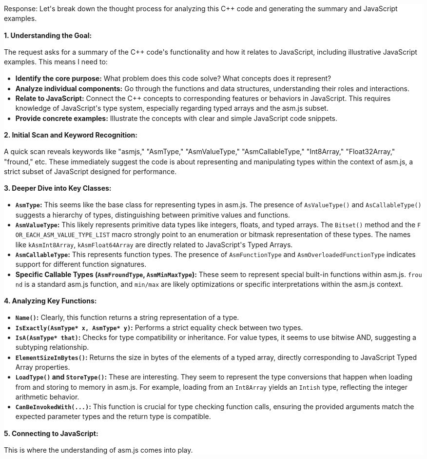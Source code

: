 Response: Let's break down the thought process for analyzing this C++ code and generating the summary and JavaScript examples.

**1. Understanding the Goal:**

The request asks for a summary of the C++ code's functionality and how it relates to JavaScript, including illustrative JavaScript examples. This means I need to:

* **Identify the core purpose:** What problem does this code solve? What concepts does it represent?
* **Analyze individual components:**  Go through the functions and data structures, understanding their roles and interactions.
* **Relate to JavaScript:**  Connect the C++ concepts to corresponding features or behaviors in JavaScript. This requires knowledge of JavaScript's type system, especially regarding typed arrays and the asm.js subset.
* **Provide concrete examples:**  Illustrate the concepts with clear and simple JavaScript code snippets.

**2. Initial Scan and Keyword Recognition:**

A quick scan reveals keywords like "asmjs," "AsmType," "AsmValueType," "AsmCallableType," "Int8Array," "Float32Array," "fround," etc. These immediately suggest the code is about representing and manipulating types within the context of asm.js, a strict subset of JavaScript designed for performance.

**3. Deeper Dive into Key Classes:**

* **`AsmType`:**  This seems like the base class for representing types in asm.js. The presence of `AsValueType()` and `AsCallableType()` suggests a hierarchy of types, distinguishing between primitive values and functions.
* **`AsmValueType`:** This likely represents primitive data types like integers, floats, and typed arrays. The `Bitset()` method and the `FOR_EACH_ASM_VALUE_TYPE_LIST` macro strongly point to an enumeration or bitmask representation of these types. The names like `kAsmInt8Array`, `kAsmFloat64Array` are directly related to JavaScript's Typed Arrays.
* **`AsmCallableType`:** This represents function types. The presence of `AsmFunctionType` and `AsmOverloadedFunctionType` indicates support for different function signatures.
* **Specific Callable Types (`AsmFroundType`, `AsmMinMaxType`):** These seem to represent special built-in functions within asm.js. `fround` is a standard asm.js function, and `min/max` are likely optimizations or specific interpretations within the asm.js context.

**4. Analyzing Key Functions:**

* **`Name()`:**  Clearly, this function returns a string representation of a type.
* **`IsExactly(AsmType* x, AsmType* y)`:**  Performs a strict equality check between two types.
* **`IsA(AsmType* that)`:** Checks for type compatibility or inheritance. For value types, it seems to use bitwise AND, suggesting a subtyping relationship.
* **`ElementSizeInBytes()`:**  Returns the size in bytes of the elements of a typed array, directly corresponding to JavaScript Typed Array properties.
* **`LoadType()` and `StoreType()`:** These are interesting. They seem to represent the type conversions that happen when loading from and storing to memory in asm.js. For example, loading from an `Int8Array` yields an `Intish` type, reflecting the integer arithmetic behavior.
* **`CanBeInvokedWith(...)`:** This function is crucial for type checking function calls, ensuring the provided arguments match the expected parameter types and the return type is compatible.

**5. Connecting to JavaScript:**

This is where the understanding of asm.js comes into play.
